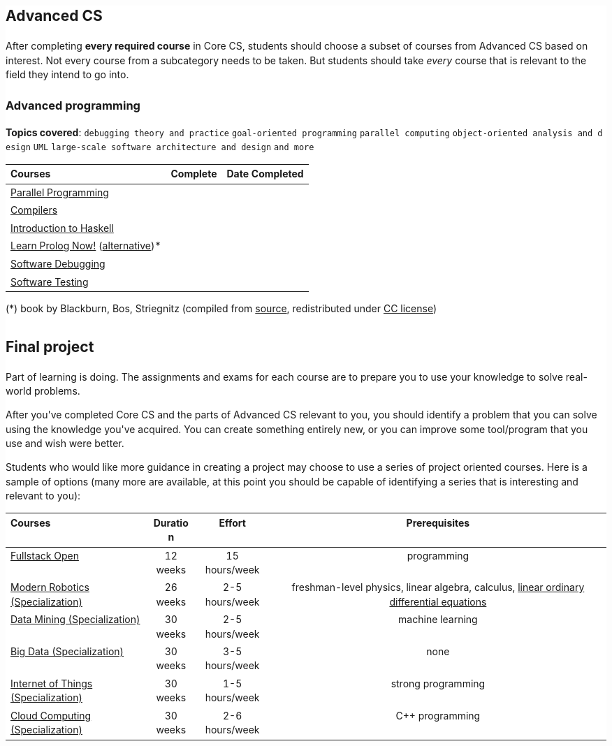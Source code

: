 ## Advanced CS

After completing **every required course** in Core CS, students should choose a subset of courses from Advanced CS based on interest.
Not every course from a subcategory needs to be taken.
But students should take *every* course that is relevant to the field they intend to go into.

### Advanced programming

**Topics covered**:
`debugging theory and practice`
`goal-oriented programming`
`parallel computing`
`object-oriented analysis and design`
`UML`
`large-scale software architecture and design`
`and more`

Courses | Complete | Date Completed
:-- | :--: | :--:
[Parallel Programming](https://www.coursera.org/learn/scala-parallel-programming) |  |  |
[Compilers](https://www.edx.org/course/compilers) |  |  |
[Introduction to Haskell](https://www.seas.upenn.edu/~cis194/fall16/) |  |  |
[Learn Prolog Now!](https://www.let.rug.nl/bos/lpn//lpnpage.php?pageid=online) ([alternative](https://github.com/ossu/computer-science/files/6085884/lpn.pdf))* |  |  |
[Software Debugging](https://www.youtube.com/playlist?list=PLAwxTw4SYaPkxK63TiT88oEe-AIBhr96A) |  |  |
[Software Testing](https://www.youtube.com/playlist?list=PLAwxTw4SYaPkWVHeC_8aSIbSxE_NXI76g) |  |  |

(*) book by Blackburn, Bos, Striegnitz (compiled from [source](https://github.com/LearnPrologNow/lpn), redistributed under [CC license](https://creativecommons.org/licenses/by-sa/4.0/))

## Final project

Part of learning is doing.
The assignments and exams for each course are to prepare you to use your knowledge to solve real-world problems.

After you've completed Core CS and the parts of Advanced CS relevant to you,
you should identify a problem that you can solve using the knowledge you've acquired.
You can create something entirely new, or you can improve some tool/program that you use and wish were better.

Students who would like more guidance in creating a project may choose to use a series of project oriented courses.
Here is a sample of options
(many more are available, at this point you should be capable of identifying a series that is interesting and relevant to you):

Courses | Duration | Effort | Prerequisites
:-- | :--: | :--: | :--:
[Fullstack Open](https://fullstackopen.com/en/) | 12 weeks | 15 hours/week | programming
[Modern Robotics (Specialization)](https://www.coursera.org/specializations/modernrobotics) | 26 weeks | 2-5 hours/week | freshman-level physics, linear algebra, calculus, [linear ordinary differential equations](https://www.khanacademy.org/math/differential-equations)
[Data Mining (Specialization)](https://www.coursera.org/specializations/data-mining) | 30 weeks | 2-5 hours/week | machine learning
[Big Data (Specialization)](https://www.coursera.org/specializations/big-data) | 30 weeks | 3-5 hours/week | none
[Internet of Things (Specialization)](https://www.coursera.org/specializations/internet-of-things) | 30 weeks | 1-5 hours/week | strong programming
[Cloud Computing (Specialization)](https://www.coursera.org/specializations/cloud-computing) | 30 weeks | 2-6 hours/week | C++ programming